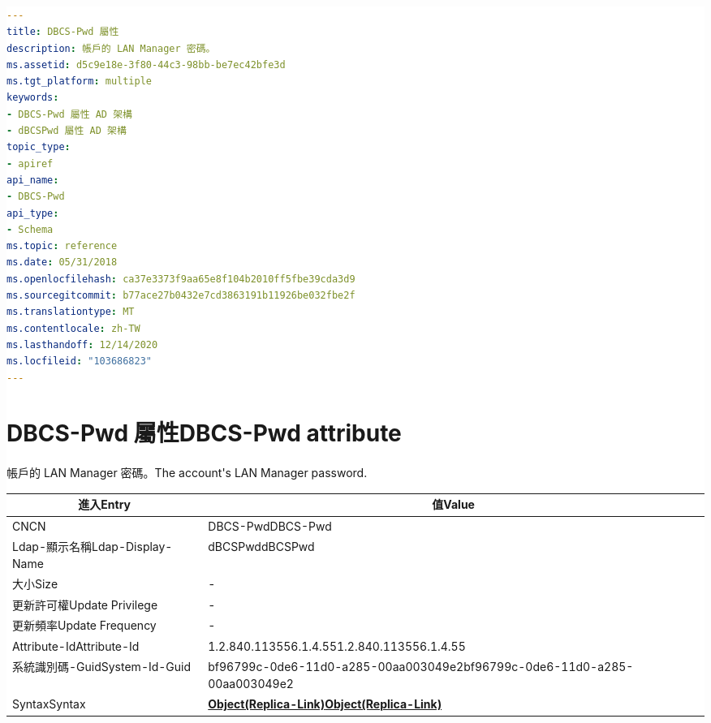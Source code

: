 ```yaml
---
title: DBCS-Pwd 屬性
description: 帳戶的 LAN Manager 密碼。
ms.assetid: d5c9e18e-3f80-44c3-98bb-be7ec42bfe3d
ms.tgt_platform: multiple
keywords:
- DBCS-Pwd 屬性 AD 架構
- dBCSPwd 屬性 AD 架構
topic_type:
- apiref
api_name:
- DBCS-Pwd
api_type:
- Schema
ms.topic: reference
ms.date: 05/31/2018
ms.openlocfilehash: ca37e3373f9aa65e8f104b2010ff5fbe39cda3d9
ms.sourcegitcommit: b77ace27b0432e7cd3863191b11926be032fbe2f
ms.translationtype: MT
ms.contentlocale: zh-TW
ms.lasthandoff: 12/14/2020
ms.locfileid: "103686823"
---
```

# <a name="dbcs-pwd-attribute"></a><span data-ttu-id="584c7-105">DBCS-Pwd 屬性</span><span class="sxs-lookup"><span data-stu-id="584c7-105">DBCS-Pwd attribute</span></span>

<span data-ttu-id="584c7-106">帳戶的 LAN Manager 密碼。</span><span class="sxs-lookup"><span data-stu-id="584c7-106">The account's LAN Manager password.</span></span>



| <span data-ttu-id="584c7-107">進入</span><span class="sxs-lookup"><span data-stu-id="584c7-107">Entry</span></span> | <span data-ttu-id="584c7-108">值</span><span class="sxs-lookup"><span data-stu-id="584c7-108">Value</span></span> |
|-------------------|-------------------------------------------------------|
| <span data-ttu-id="584c7-109">CN</span><span class="sxs-lookup"><span data-stu-id="584c7-109">CN</span></span>                | <span data-ttu-id="584c7-110">DBCS-Pwd</span><span class="sxs-lookup"><span data-stu-id="584c7-110">DBCS-Pwd</span></span>                                              |
| <span data-ttu-id="584c7-111">Ldap-顯示名稱</span><span class="sxs-lookup"><span data-stu-id="584c7-111">Ldap-Display-Name</span></span> | <span data-ttu-id="584c7-112">dBCSPwd</span><span class="sxs-lookup"><span data-stu-id="584c7-112">dBCSPwd</span></span>                                               |
| <span data-ttu-id="584c7-113">大小</span><span class="sxs-lookup"><span data-stu-id="584c7-113">Size</span></span>              | \-                                                    |
| <span data-ttu-id="584c7-114">更新許可權</span><span class="sxs-lookup"><span data-stu-id="584c7-114">Update Privilege</span></span>  | \-                                                    |
| <span data-ttu-id="584c7-115">更新頻率</span><span class="sxs-lookup"><span data-stu-id="584c7-115">Update Frequency</span></span>  | \-                                                    |
| <span data-ttu-id="584c7-116">Attribute-Id</span><span class="sxs-lookup"><span data-stu-id="584c7-116">Attribute-Id</span></span>      | <span data-ttu-id="584c7-117">1.2.840.113556.1.4.55</span><span class="sxs-lookup"><span data-stu-id="584c7-117">1.2.840.113556.1.4.55</span></span>                                 |
| <span data-ttu-id="584c7-118">系統識別碼-Guid</span><span class="sxs-lookup"><span data-stu-id="584c7-118">System-Id-Guid</span></span>    | <span data-ttu-id="584c7-119">bf96799c-0de6-11d0-a285-00aa003049e2</span><span class="sxs-lookup"><span data-stu-id="584c7-119">bf96799c-0de6-11d0-a285-00aa003049e2</span></span>                  |
| <span data-ttu-id="584c7-120">Syntax</span><span class="sxs-lookup"><span data-stu-id="584c7-120">Syntax</span></span>            | [<span data-ttu-id="584c7-121">**Object(Replica-Link)**</span><span class="sxs-lookup"><span data-stu-id="584c7-121">**Object(Replica-Link)**</span></span>](s-object-replica-link.md) |

